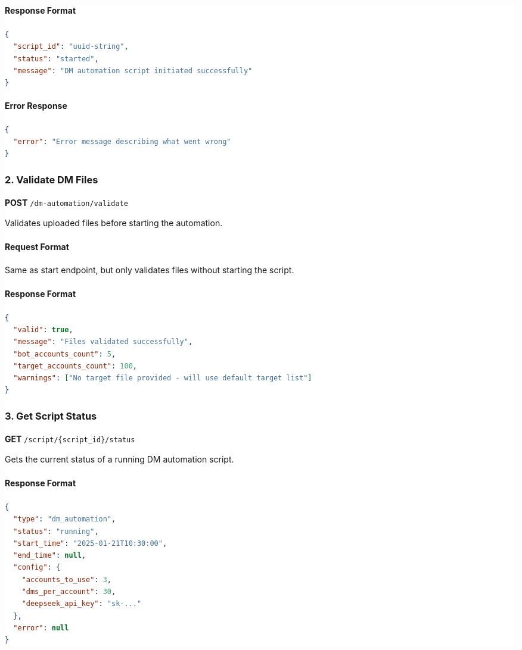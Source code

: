 #### Response Format
```json
{
  "script_id": "uuid-string",
  "status": "started",
  "message": "DM automation script initiated successfully"
}
```

#### Error Response
```json
{
  "error": "Error message describing what went wrong"
}
```

### 2. Validate DM Files
**POST** `/dm-automation/validate`

Validates uploaded files before starting the automation.

#### Request Format
Same as start endpoint, but only validates files without starting the script.

#### Response Format
```json
{
  "valid": true,
  "message": "Files validated successfully",
  "bot_accounts_count": 5,
  "target_accounts_count": 100,
  "warnings": ["No target file provided - will use default target list"]
}
```

### 3. Get Script Status
**GET** `/script/{script_id}/status`

Gets the current status of a running DM automation script.

#### Response Format
```json
{
  "type": "dm_automation",
  "status": "running",
  "start_time": "2025-01-21T10:30:00",
  "end_time": null,
  "config": {
    "accounts_to_use": 3,
    "dms_per_account": 30,
    "deepseek_api_key": "sk-..."
  },
  "error": null
}
```
